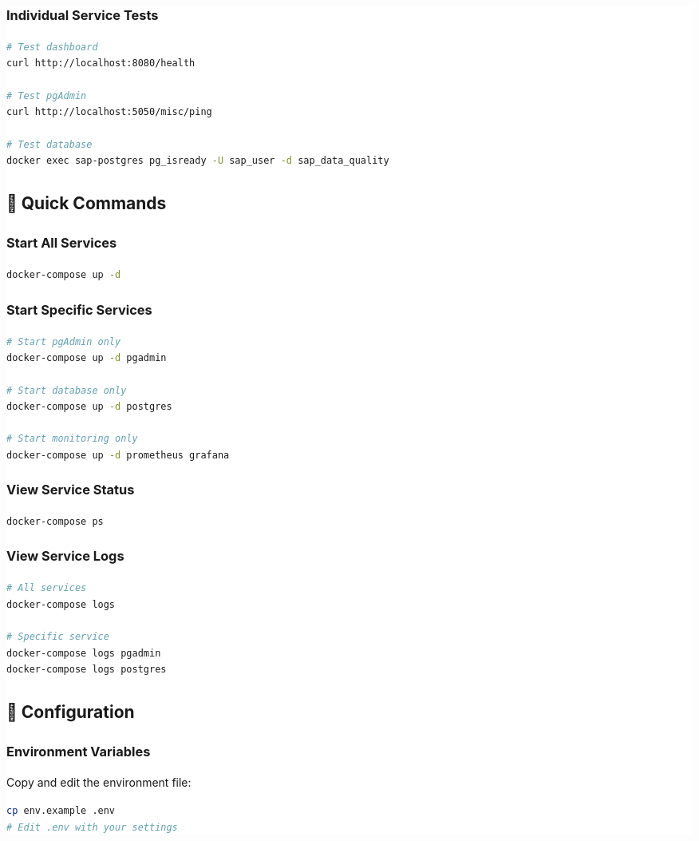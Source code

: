 ### Individual Service Tests
```bash
# Test dashboard
curl http://localhost:8080/health

# Test pgAdmin
curl http://localhost:5050/misc/ping

# Test database
docker exec sap-postgres pg_isready -U sap_user -d sap_data_quality
```

## 🚀 Quick Commands

### Start All Services
```bash
docker-compose up -d
```

### Start Specific Services
```bash
# Start pgAdmin only
docker-compose up -d pgadmin

# Start database only
docker-compose up -d postgres

# Start monitoring only
docker-compose up -d prometheus grafana
```

### View Service Status
```bash
docker-compose ps
```

### View Service Logs
```bash
# All services
docker-compose logs

# Specific service
docker-compose logs pgadmin
docker-compose logs postgres
```

## 🔧 Configuration

### Environment Variables
Copy and edit the environment file:
```bash
cp env.example .env
# Edit .env with your settings
```
